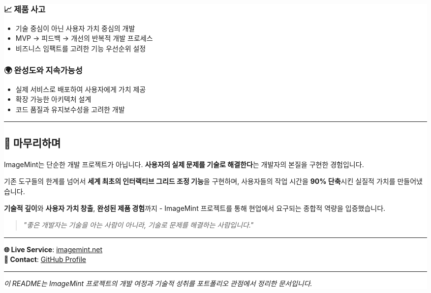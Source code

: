 ### 📈 **제품 사고**

- 기술 중심이 아닌 사용자 가치 중심의 개발
- MVP → 피드백 → 개선의 반복적 개발 프로세스
- 비즈니스 임팩트를 고려한 기능 우선순위 설정

### 🌍 **완성도와 지속가능성**

- 실제 서비스로 배포하여 사용자에게 가치 제공
- 확장 가능한 아키텍처 설계
- 코드 품질과 유지보수성을 고려한 개발

---

## 🎤 마무리하며

ImageMint는 단순한 개발 프로젝트가 아닙니다. **사용자의 실제 문제를 기술로 해결한다**는 개발자의 본질을 구현한 경험입니다.

기존 도구들의 한계를 넘어서 **세계 최초의 인터랙티브 그리드 조정 기능**을 구현하며, 사용자들의 작업 시간을 **90% 단축**시킨 실질적 가치를 만들어냈습니다.

**기술적 깊이**와 **사용자 가치 창출**, **완성된 제품 경험**까지 - ImageMint 프로젝트를 통해 현업에서 요구되는 종합적 역량을 입증했습니다.

> _"좋은 개발자는 기술을 아는 사람이 아니라, 기술로 문제를 해결하는 사람입니다."_

---

**🌐 Live Service**: [imagemint.net](https://imagemint.net)  
**📧 Contact**: [GitHub Profile](https://github.com/sangwon0707)

---

_이 README는 ImageMint 프로젝트의 개발 여정과 기술적 성취를 포트폴리오 관점에서 정리한 문서입니다._
